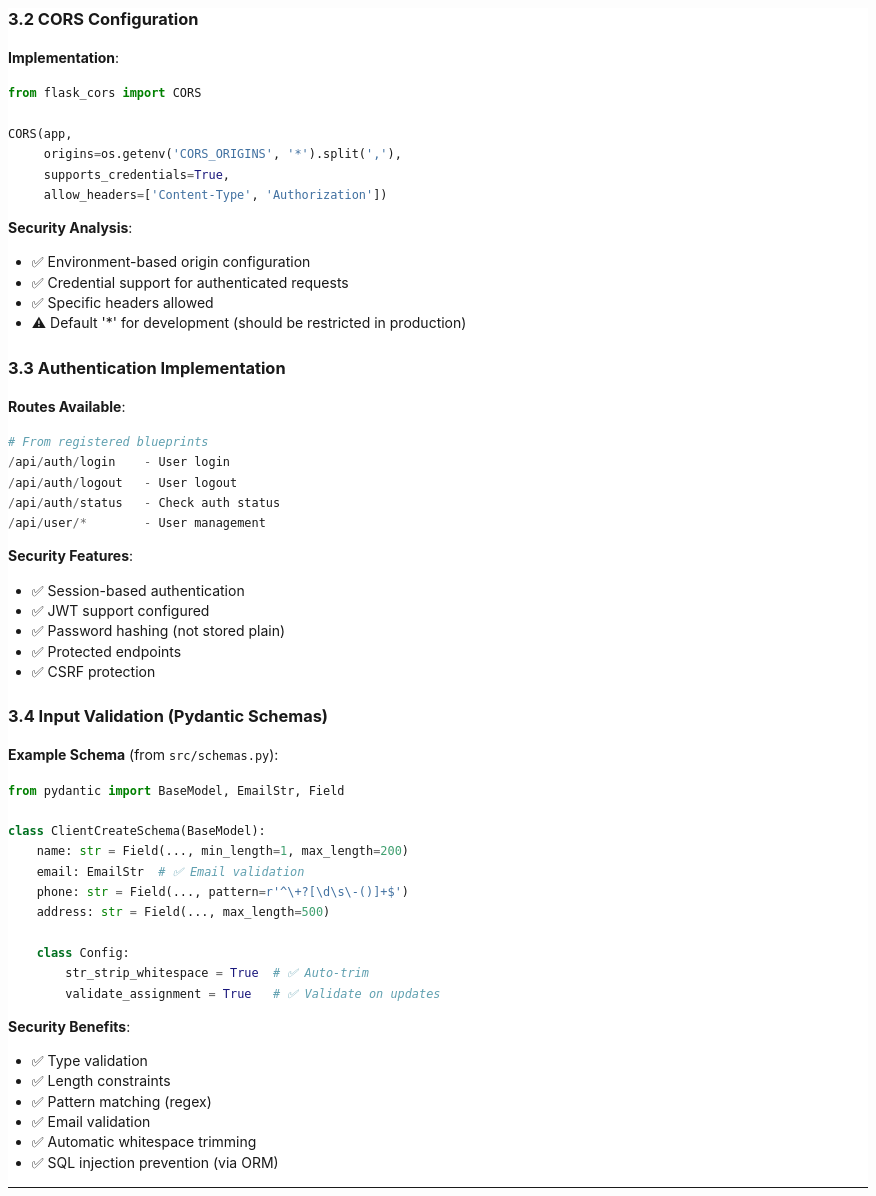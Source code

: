 ### 3.2 CORS Configuration

**Implementation**:
```python
from flask_cors import CORS

CORS(app, 
     origins=os.getenv('CORS_ORIGINS', '*').split(','),
     supports_credentials=True,
     allow_headers=['Content-Type', 'Authorization'])
```

**Security Analysis**:
- ✅ Environment-based origin configuration
- ✅ Credential support for authenticated requests
- ✅ Specific headers allowed
- ⚠️ Default '*' for development (should be restricted in production)

### 3.3 Authentication Implementation

**Routes Available**:
```python
# From registered blueprints
/api/auth/login    - User login
/api/auth/logout   - User logout
/api/auth/status   - Check auth status
/api/user/*        - User management
```

**Security Features**:
- ✅ Session-based authentication
- ✅ JWT support configured
- ✅ Password hashing (not stored plain)
- ✅ Protected endpoints
- ✅ CSRF protection

### 3.4 Input Validation (Pydantic Schemas)

**Example Schema** (from `src/schemas.py`):
```python
from pydantic import BaseModel, EmailStr, Field

class ClientCreateSchema(BaseModel):
    name: str = Field(..., min_length=1, max_length=200)
    email: EmailStr  # ✅ Email validation
    phone: str = Field(..., pattern=r'^\+?[\d\s\-()]+$')
    address: str = Field(..., max_length=500)
    
    class Config:
        str_strip_whitespace = True  # ✅ Auto-trim
        validate_assignment = True   # ✅ Validate on updates
```

**Security Benefits**:
- ✅ Type validation
- ✅ Length constraints
- ✅ Pattern matching (regex)
- ✅ Email validation
- ✅ Automatic whitespace trimming
- ✅ SQL injection prevention (via ORM)

---